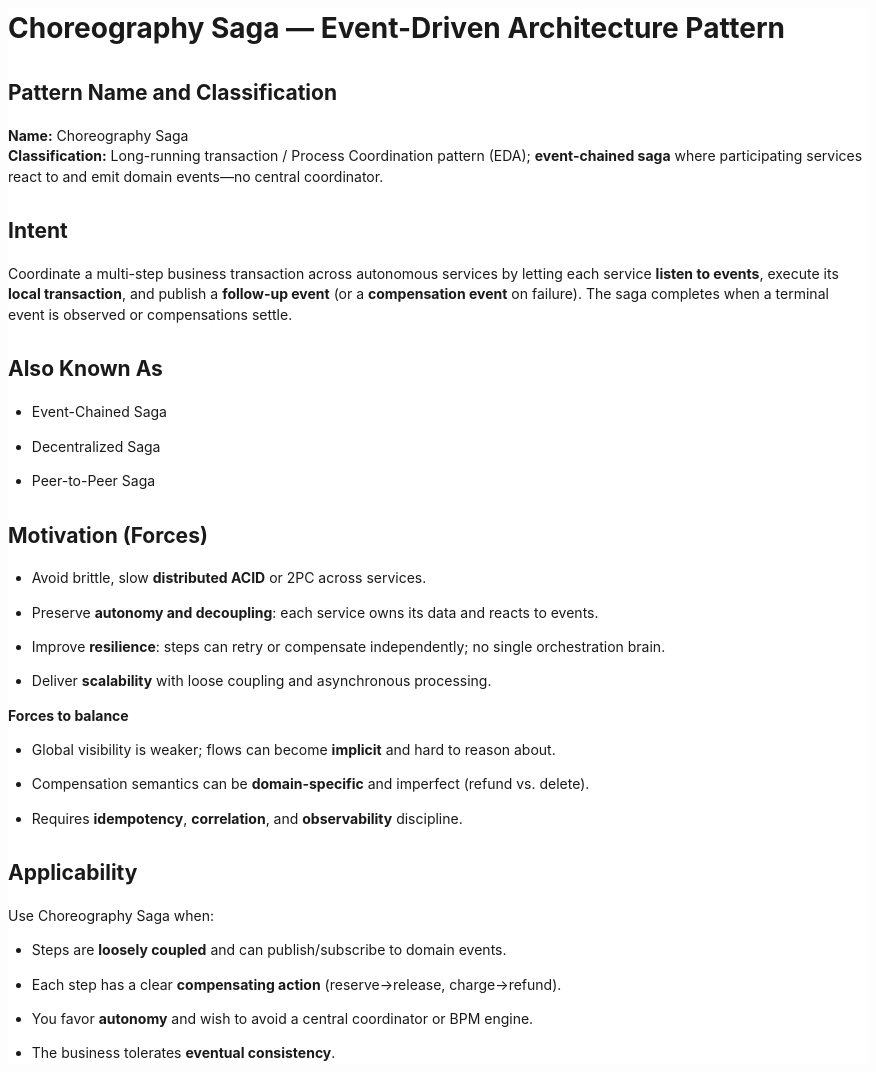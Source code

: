 # Choreography Saga — Event-Driven Architecture Pattern

## Pattern Name and Classification

**Name:** Choreography Saga  
**Classification:** Long-running transaction / Process Coordination pattern (EDA); **event-chained saga** where participating services react to and emit domain events—no central coordinator.

## Intent

Coordinate a multi-step business transaction across autonomous services by letting each service **listen to events**, execute its **local transaction**, and publish a **follow-up event** (or a **compensation event** on failure). The saga completes when a terminal event is observed or compensations settle.

## Also Known As

-   Event-Chained Saga
    
-   Decentralized Saga
    
-   Peer-to-Peer Saga
    

## Motivation (Forces)

-   Avoid brittle, slow **distributed ACID** or 2PC across services.
    
-   Preserve **autonomy and decoupling**: each service owns its data and reacts to events.
    
-   Improve **resilience**: steps can retry or compensate independently; no single orchestration brain.
    
-   Deliver **scalability** with loose coupling and asynchronous processing.
    

**Forces to balance**

-   Global visibility is weaker; flows can become **implicit** and hard to reason about.
    
-   Compensation semantics can be **domain-specific** and imperfect (refund vs. delete).
    
-   Requires **idempotency**, **correlation**, and **observability** discipline.
    

## Applicability

Use Choreography Saga when:

-   Steps are **loosely coupled** and can publish/subscribe to domain events.
    
-   Each step has a clear **compensating action** (reserve→release, charge→refund).
    
-   You favor **autonomy** and wish to avoid a central coordinator or BPM engine.
    
-   The business tolerates **eventual consistency**.
    
